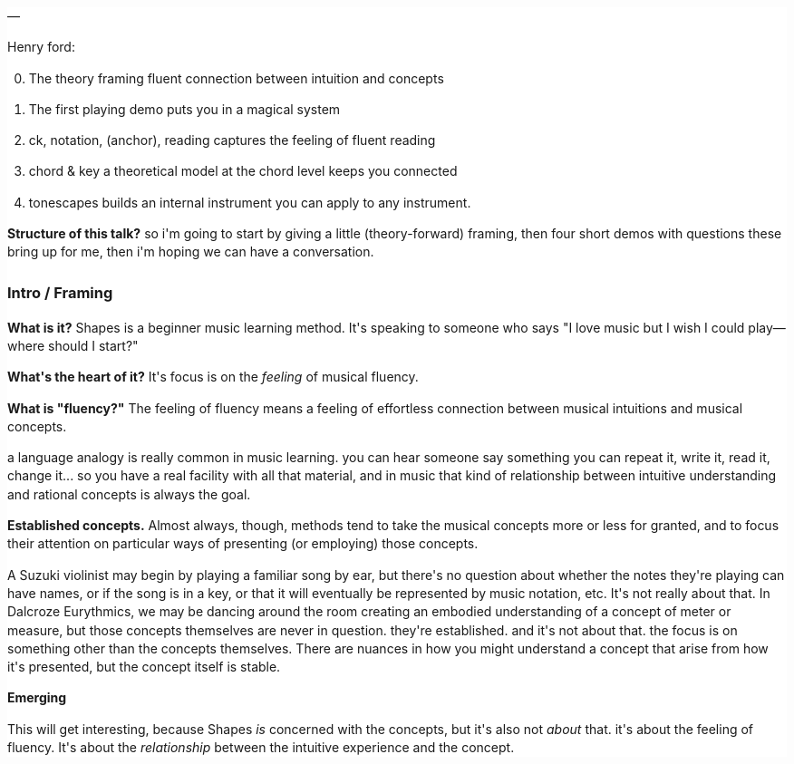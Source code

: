 
—

Henry ford:

0. The theory framing
fluent connection between intuition and concepts

1. The first playing demo
puts you in a magical system

2. ck, notation, (anchor), reading
captures the feeling of fluent reading

3. chord & key
a theoretical model at the chord level keeps you connected

4. tonescapes
builds an internal instrument you can apply to any instrument.





**Structure of this talk?** so i'm going to start by giving a little (theory-forward) framing, then four short demos with questions these bring up for me, then i'm hoping we can have a conversation.



### Intro / Framing

**What is it?** Shapes is a beginner music learning method. It's speaking to someone who says "I love music but I wish I could play&mdash;where should I start?"

**What's the heart of it?** It's focus is on the *feeling* of musical fluency. 

**What is "fluency?"** The feeling of fluency means a feeling of effortless connection between musical intuitions and musical concepts.

a language analogy is really common in music learning. you can hear someone say something you can repeat it, write it, read it, change it... so you have a real facility with all that material, and in music that kind of relationship between intuitive understanding and rational concepts is always the goal.

**Established concepts.** Almost always, though, methods tend to take the musical concepts more or less for granted, and to focus their attention on particular ways of presenting (or employing) those concepts. 

A Suzuki violinist may begin by playing a familiar song by ear, but there's no question about whether the notes they're playing can have names, or if the song is in a key, or that it will eventually be represented by music notation, etc. It's not really about that. In Dalcroze Eurythmics, we may be dancing around the room creating an embodied understanding of a concept of meter or measure, but those concepts themselves are never in question. they're established. and it's not about that. the focus is on something other than the concepts themselves. There are nuances in how you might understand a concept that arise from how it's presented, but the concept itself is stable.

**Emerging**

This will get interesting, because Shapes *is* concerned with the concepts, but it's also not *about* that. it's about the feeling of fluency. It's about the *relationship* between the intuitive experience and the concept.
